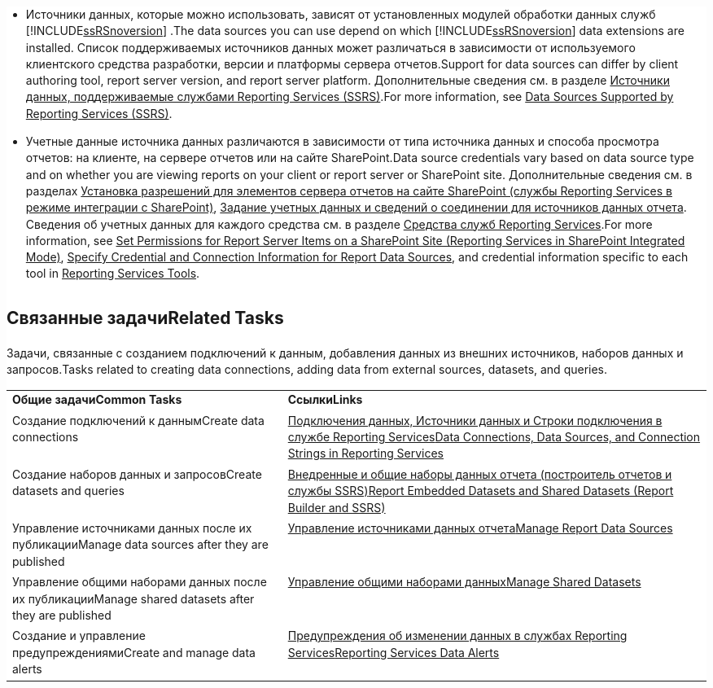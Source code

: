 - <span data-ttu-id="1328f-161">Источники данных, которые можно использовать, зависят от установленных модулей обработки данных служб [!INCLUDE[ssRSnoversion](../../includes/ssrsnoversion-md.md)] .</span><span class="sxs-lookup"><span data-stu-id="1328f-161">The data sources you can use depend on which [!INCLUDE[ssRSnoversion](../../includes/ssrsnoversion-md.md)] data extensions are installed.</span></span> <span data-ttu-id="1328f-162">Список поддерживаемых источников данных может различаться в зависимости от используемого клиентского средства разработки, версии и платформы сервера отчетов.</span><span class="sxs-lookup"><span data-stu-id="1328f-162">Support for data sources can differ by client authoring tool, report server version, and report server platform.</span></span> <span data-ttu-id="1328f-163">Дополнительные сведения см. в разделе [Источники данных, поддерживаемые службами Reporting Services (SSRS)](../create-deploy-and-manage-mobile-and-paginated-reports.md).</span><span class="sxs-lookup"><span data-stu-id="1328f-163">For more information, see [Data Sources Supported by Reporting Services &#40;SSRS&#41;](../create-deploy-and-manage-mobile-and-paginated-reports.md).</span></span>  
  
- <span data-ttu-id="1328f-164">Учетные данные источника данных различаются в зависимости от типа источника данных и способа просмотра отчетов: на клиенте, на сервере отчетов или на сайте SharePoint.</span><span class="sxs-lookup"><span data-stu-id="1328f-164">Data source credentials vary based on data source type and on whether you are viewing reports on your client or report server or SharePoint site.</span></span> <span data-ttu-id="1328f-165">Дополнительные сведения см. в разделах [Установка разрешений для элементов сервера отчетов на сайте SharePoint (службы Reporting Services в режиме интеграции с SharePoint)](../security/set-permissions-for-report-server-items-on-a-sharepoint-site.md), [Задание учетных данных и сведений о соединении для источников данных отчета](../../integration-services/connection-manager/data-sources.md). Сведения об учетных данных для каждого средства см. в разделе [Средства служб Reporting Services](../tools/reporting-services-tools.md).</span><span class="sxs-lookup"><span data-stu-id="1328f-165">For more information, see [Set Permissions for Report Server Items on a SharePoint Site &#40;Reporting Services in SharePoint Integrated Mode&#41;](../security/set-permissions-for-report-server-items-on-a-sharepoint-site.md), [Specify Credential and Connection Information for Report Data Sources](../../integration-services/connection-manager/data-sources.md), and credential information specific to each tool in [Reporting Services Tools](../tools/reporting-services-tools.md).</span></span>  
  
## <a name="related-tasks"></a><span data-ttu-id="1328f-166">Связанные задачи</span><span class="sxs-lookup"><span data-stu-id="1328f-166">Related Tasks</span></span>

 <span data-ttu-id="1328f-167">Задачи, связанные с созданием подключений к данным, добавления данных из внешних источников, наборов данных и запросов.</span><span class="sxs-lookup"><span data-stu-id="1328f-167">Tasks related to creating data connections, adding data from external sources, datasets, and queries.</span></span>  
  
|||  
|-|-|  
|<span data-ttu-id="1328f-168">**Общие задачи**</span><span class="sxs-lookup"><span data-stu-id="1328f-168">**Common Tasks**</span></span>|<span data-ttu-id="1328f-169">**Ссылки**</span><span class="sxs-lookup"><span data-stu-id="1328f-169">**Links**</span></span>|  
|<span data-ttu-id="1328f-170">Создание подключений к данным</span><span class="sxs-lookup"><span data-stu-id="1328f-170">Create data connections</span></span>|[<span data-ttu-id="1328f-171">Подключения данных, Источники данных и Строки подключения в службе Reporting Services</span><span class="sxs-lookup"><span data-stu-id="1328f-171">Data Connections, Data Sources, and Connection Strings in Reporting Services</span></span>](../data-connections-data-sources-and-connection-strings-in-reporting-services.md)|  
|<span data-ttu-id="1328f-172">Создание наборов данных и запросов</span><span class="sxs-lookup"><span data-stu-id="1328f-172">Create datasets and queries</span></span>|[<span data-ttu-id="1328f-173">Внедренные и общие наборы данных отчета (построитель отчетов и службы SSRS)</span><span class="sxs-lookup"><span data-stu-id="1328f-173">Report Embedded Datasets and Shared Datasets &#40;Report Builder and SSRS&#41;</span></span>](report-embedded-datasets-and-shared-datasets-report-builder-and-ssrs.md)|  
|<span data-ttu-id="1328f-174">Управление источниками данных после их публикации</span><span class="sxs-lookup"><span data-stu-id="1328f-174">Manage data sources after they are published</span></span>|[<span data-ttu-id="1328f-175">Управление источниками данных отчета</span><span class="sxs-lookup"><span data-stu-id="1328f-175">Manage Report Data Sources</span></span>](manage-report-data-sources.md)|  
|<span data-ttu-id="1328f-176">Управление общими наборами данных после их публикации</span><span class="sxs-lookup"><span data-stu-id="1328f-176">Manage shared datasets after they are published</span></span>|[<span data-ttu-id="1328f-177">Управление общими наборами данных</span><span class="sxs-lookup"><span data-stu-id="1328f-177">Manage Shared Datasets</span></span>](manage-shared-datasets.md)|  
|<span data-ttu-id="1328f-178">Создание и управление предупреждениями</span><span class="sxs-lookup"><span data-stu-id="1328f-178">Create and manage data alerts</span></span>|[<span data-ttu-id="1328f-179">Предупреждения об изменении данных в службах Reporting Services</span><span class="sxs-lookup"><span data-stu-id="1328f-179">Reporting Services Data Alerts</span></span>](../tutorial-creating-a-basic-table-report-report-builder.md)|  